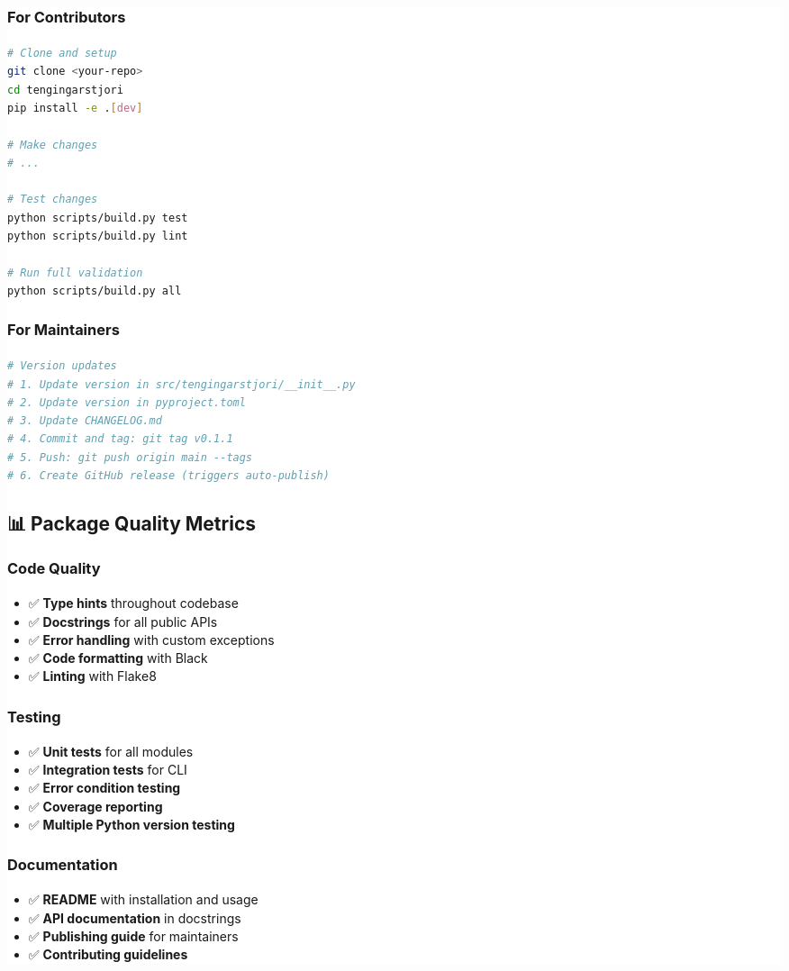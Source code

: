 ### For Contributors
```bash
# Clone and setup
git clone <your-repo>
cd tengingarstjori
pip install -e .[dev]

# Make changes
# ...

# Test changes
python scripts/build.py test
python scripts/build.py lint

# Run full validation
python scripts/build.py all
```

### For Maintainers
```bash
# Version updates
# 1. Update version in src/tengingarstjori/__init__.py
# 2. Update version in pyproject.toml
# 3. Update CHANGELOG.md
# 4. Commit and tag: git tag v0.1.1
# 5. Push: git push origin main --tags
# 6. Create GitHub release (triggers auto-publish)
```

## 📊 Package Quality Metrics

### Code Quality
- ✅ **Type hints** throughout codebase
- ✅ **Docstrings** for all public APIs
- ✅ **Error handling** with custom exceptions
- ✅ **Code formatting** with Black
- ✅ **Linting** with Flake8

### Testing
- ✅ **Unit tests** for all modules
- ✅ **Integration tests** for CLI
- ✅ **Error condition testing**
- ✅ **Coverage reporting**
- ✅ **Multiple Python version testing**

### Documentation
- ✅ **README** with installation and usage
- ✅ **API documentation** in docstrings
- ✅ **Publishing guide** for maintainers
- ✅ **Contributing guidelines**

